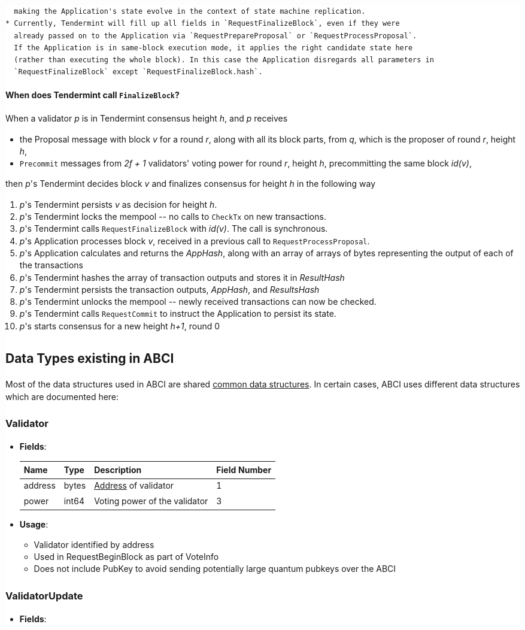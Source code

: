       making the Application's state evolve in the context of state machine replication.
    * Currently, Tendermint will fill up all fields in `RequestFinalizeBlock`, even if they were
      already passed on to the Application via `RequestPrepareProposal` or `RequestProcessProposal`.
      If the Application is in same-block execution mode, it applies the right candidate state here
      (rather than executing the whole block). In this case the Application disregards all parameters in
      `RequestFinalizeBlock` except `RequestFinalizeBlock.hash`.

#### When does Tendermint call `FinalizeBlock`?

When a validator _p_ is in Tendermint consensus height _h_, and _p_ receives

* the Proposal message with block _v_ for a round _r_, along with all its block parts, from _q_,
  which is the proposer of round _r_, height _h_,
* `Precommit` messages from _2f + 1_ validators' voting power for round _r_, height _h_,
  precommitting the same block _id(v)_,

then _p_'s Tendermint decides block _v_ and finalizes consensus for height _h_ in the following way

1. _p_'s Tendermint persists _v_ as decision for height _h_.
2. _p_'s Tendermint locks the mempool -- no calls to `CheckTx` on new transactions.
3. _p_'s Tendermint calls `RequestFinalizeBlock` with _id(v)_. The call is synchronous.
4. _p_'s Application processes block _v_, received in a previous call to `RequestProcessProposal`.
5. _p_'s Application calculates and returns the _AppHash_, along with an array of arrays of bytes representing the output of each of the transactions
6. _p_'s Tendermint hashes the array of transaction outputs and stores it in _ResultHash_
7. _p_'s Tendermint persists the transaction outputs, _AppHash_, and _ResultsHash_
8. _p_'s Tendermint unlocks the mempool -- newly received transactions can now be checked.
9. _p_'s Tendermint calls `RequestCommit` to instruct the Application to persist its state.
10. _p_'s starts consensus for a new height _h+1_, round 0

## Data Types existing in ABCI

Most of the data structures used in ABCI are shared [common data structures](../core/data_structures.md). In certain cases, ABCI uses different data structures which are documented here:

### Validator

* **Fields**:

    | Name    | Type  | Description                                                         | Field Number |
    |---------|-------|---------------------------------------------------------------------|--------------|
    | address | bytes | [Address](../core/data_structures.md#address) of validator          | 1            |
    | power   | int64 | Voting power of the validator                                       | 3            |

* **Usage**:
    * Validator identified by address
    * Used in RequestBeginBlock as part of VoteInfo
    * Does not include PubKey to avoid sending potentially large quantum pubkeys
    over the ABCI

### ValidatorUpdate

* **Fields**:
